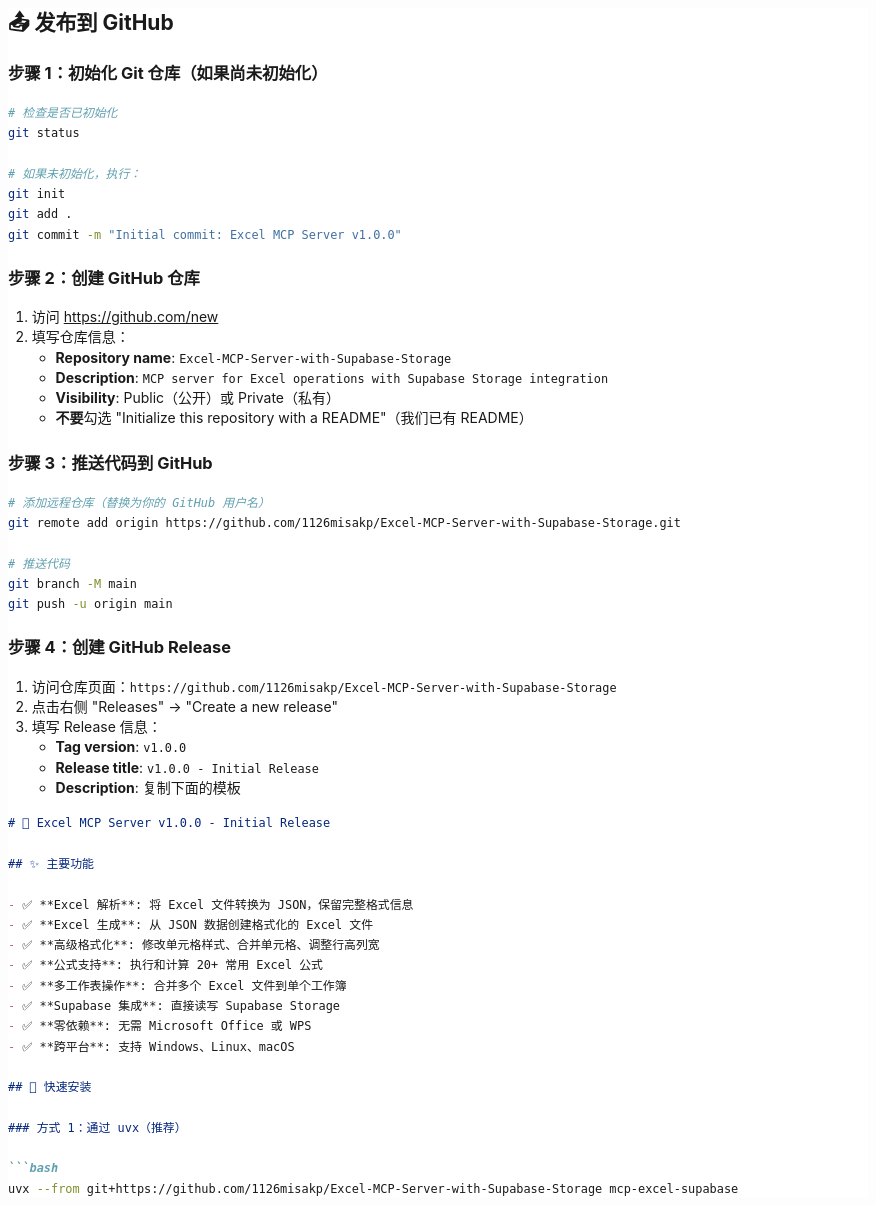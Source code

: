 
## 📤 发布到 GitHub

### 步骤 1：初始化 Git 仓库（如果尚未初始化）

```bash
# 检查是否已初始化
git status

# 如果未初始化，执行：
git init
git add .
git commit -m "Initial commit: Excel MCP Server v1.0.0"
```

### 步骤 2：创建 GitHub 仓库

1. 访问 https://github.com/new
2. 填写仓库信息：
   - **Repository name**: `Excel-MCP-Server-with-Supabase-Storage`
   - **Description**: `MCP server for Excel operations with Supabase Storage integration`
   - **Visibility**: Public（公开）或 Private（私有）
   - **不要**勾选 "Initialize this repository with a README"（我们已有 README）

### 步骤 3：推送代码到 GitHub

```bash
# 添加远程仓库（替换为你的 GitHub 用户名）
git remote add origin https://github.com/1126misakp/Excel-MCP-Server-with-Supabase-Storage.git

# 推送代码
git branch -M main
git push -u origin main
```

### 步骤 4：创建 GitHub Release

1. 访问仓库页面：`https://github.com/1126misakp/Excel-MCP-Server-with-Supabase-Storage`
2. 点击右侧 "Releases" → "Create a new release"
3. 填写 Release 信息：
   - **Tag version**: `v1.0.0`
   - **Release title**: `v1.0.0 - Initial Release`
   - **Description**: 复制下面的模板

```markdown
# 🎉 Excel MCP Server v1.0.0 - Initial Release

## ✨ 主要功能

- ✅ **Excel 解析**: 将 Excel 文件转换为 JSON，保留完整格式信息
- ✅ **Excel 生成**: 从 JSON 数据创建格式化的 Excel 文件
- ✅ **高级格式化**: 修改单元格样式、合并单元格、调整行高列宽
- ✅ **公式支持**: 执行和计算 20+ 常用 Excel 公式
- ✅ **多工作表操作**: 合并多个 Excel 文件到单个工作簿
- ✅ **Supabase 集成**: 直接读写 Supabase Storage
- ✅ **零依赖**: 无需 Microsoft Office 或 WPS
- ✅ **跨平台**: 支持 Windows、Linux、macOS

## 🚀 快速安装

### 方式 1：通过 uvx（推荐）

```bash
uvx --from git+https://github.com/1126misakp/Excel-MCP-Server-with-Supabase-Storage mcp-excel-supabase
```